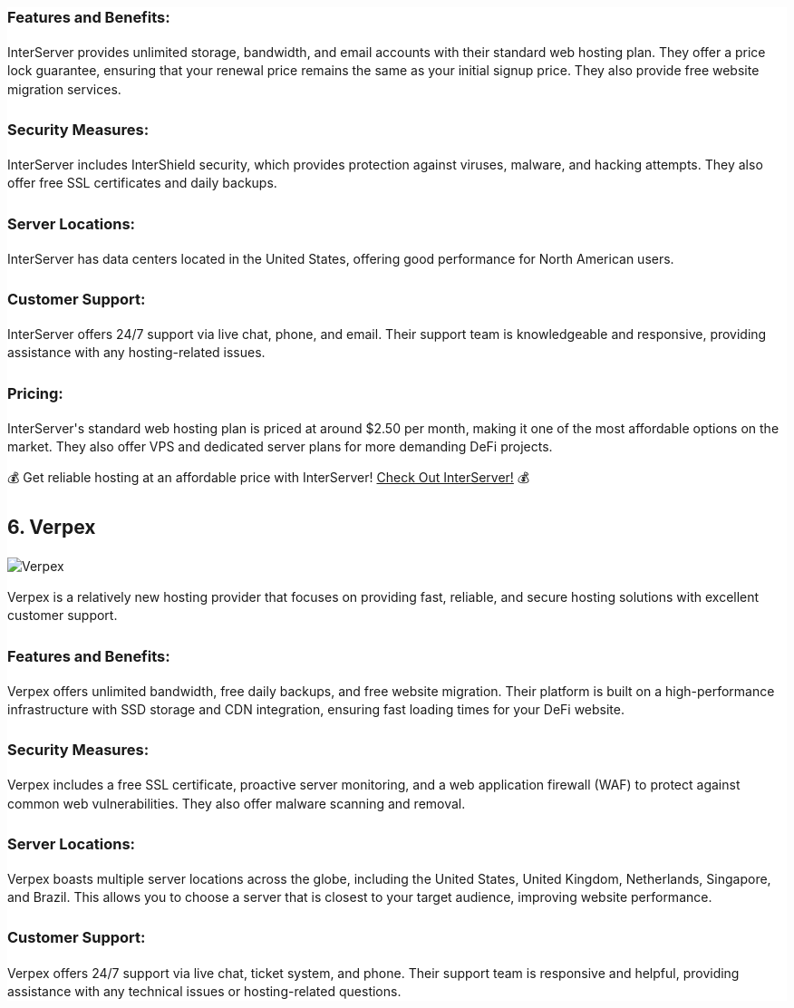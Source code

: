 ### Features and Benefits:
InterServer provides unlimited storage, bandwidth, and email accounts with their standard web hosting plan. They offer a price lock guarantee, ensuring that your renewal price remains the same as your initial signup price. They also provide free website migration services.

### Security Measures:
InterServer includes InterShield security, which provides protection against viruses, malware, and hacking attempts. They also offer free SSL certificates and daily backups.

### Server Locations:
InterServer has data centers located in the United States, offering good performance for North American users.

### Customer Support:
InterServer offers 24/7 support via live chat, phone, and email. Their support team is knowledgeable and responsive, providing assistance with any hosting-related issues.

### Pricing:
InterServer's standard web hosting plan is priced at around $2.50 per month, making it one of the most affordable options on the market. They also offer VPS and dedicated server plans for more demanding DeFi projects.

💰 Get reliable hosting at an affordable price with InterServer! [Check Out InterServer!](https://snipitx.com/interserver-jy) 💰

## 6. Verpex

![Verpex](https://i.imgur.com/6x5LhiS.jpeg "Verpex Hosting")

Verpex is a relatively new hosting provider that focuses on providing fast, reliable, and secure hosting solutions with excellent customer support.

### Features and Benefits:
Verpex offers unlimited bandwidth, free daily backups, and free website migration. Their platform is built on a high-performance infrastructure with SSD storage and CDN integration, ensuring fast loading times for your DeFi website.

### Security Measures:
Verpex includes a free SSL certificate, proactive server monitoring, and a web application firewall (WAF) to protect against common web vulnerabilities. They also offer malware scanning and removal.

### Server Locations:
Verpex boasts multiple server locations across the globe, including the United States, United Kingdom, Netherlands, Singapore, and Brazil. This allows you to choose a server that is closest to your target audience, improving website performance.

### Customer Support:
Verpex offers 24/7 support via live chat, ticket system, and phone. Their support team is responsive and helpful, providing assistance with any technical issues or hosting-related questions.
